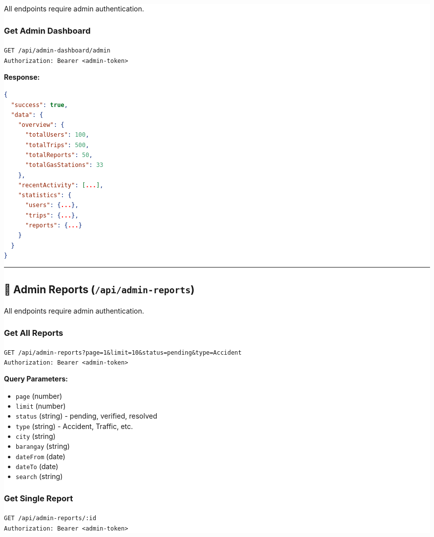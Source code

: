 All endpoints require admin authentication.

### **Get Admin Dashboard**
```http
GET /api/admin-dashboard/admin
Authorization: Bearer <admin-token>
```

**Response:**
```json
{
  "success": true,
  "data": {
    "overview": {
      "totalUsers": 100,
      "totalTrips": 500,
      "totalReports": 50,
      "totalGasStations": 33
    },
    "recentActivity": [...],
    "statistics": {
      "users": {...},
      "trips": {...},
      "reports": {...}
    }
  }
}
```

---

## 📝 Admin Reports (`/api/admin-reports`)

All endpoints require admin authentication.

### **Get All Reports**
```http
GET /api/admin-reports?page=1&limit=10&status=pending&type=Accident
Authorization: Bearer <admin-token>
```

**Query Parameters:**
- `page` (number)
- `limit` (number)
- `status` (string) - pending, verified, resolved
- `type` (string) - Accident, Traffic, etc.
- `city` (string)
- `barangay` (string)
- `dateFrom` (date)
- `dateTo` (date)
- `search` (string)

### **Get Single Report**
```http
GET /api/admin-reports/:id
Authorization: Bearer <admin-token>
```
